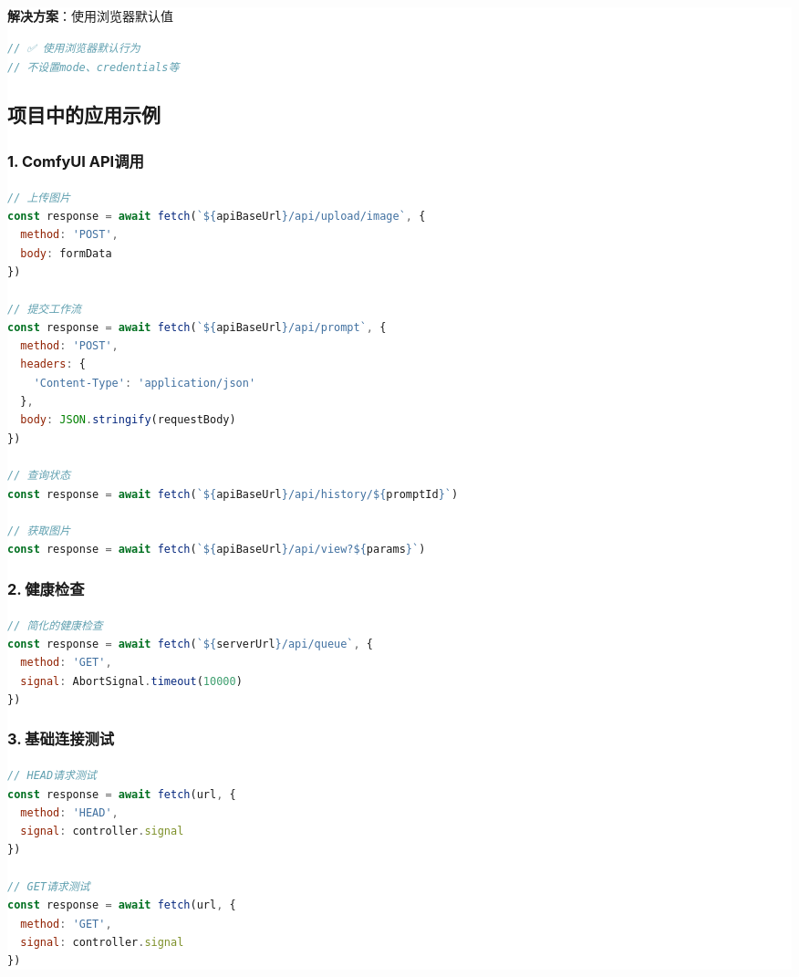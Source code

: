 **解决方案**：使用浏览器默认值
```javascript
// ✅ 使用浏览器默认行为
// 不设置mode、credentials等
```

## 项目中的应用示例

### 1. ComfyUI API调用

```javascript
// 上传图片
const response = await fetch(`${apiBaseUrl}/api/upload/image`, {
  method: 'POST',
  body: formData
})

// 提交工作流
const response = await fetch(`${apiBaseUrl}/api/prompt`, {
  method: 'POST',
  headers: {
    'Content-Type': 'application/json'
  },
  body: JSON.stringify(requestBody)
})

// 查询状态
const response = await fetch(`${apiBaseUrl}/api/history/${promptId}`)

// 获取图片
const response = await fetch(`${apiBaseUrl}/api/view?${params}`)
```

### 2. 健康检查

```javascript
// 简化的健康检查
const response = await fetch(`${serverUrl}/api/queue`, {
  method: 'GET',
  signal: AbortSignal.timeout(10000)
})
```

### 3. 基础连接测试

```javascript
// HEAD请求测试
const response = await fetch(url, {
  method: 'HEAD',
  signal: controller.signal
})

// GET请求测试
const response = await fetch(url, {
  method: 'GET',
  signal: controller.signal
})
```
